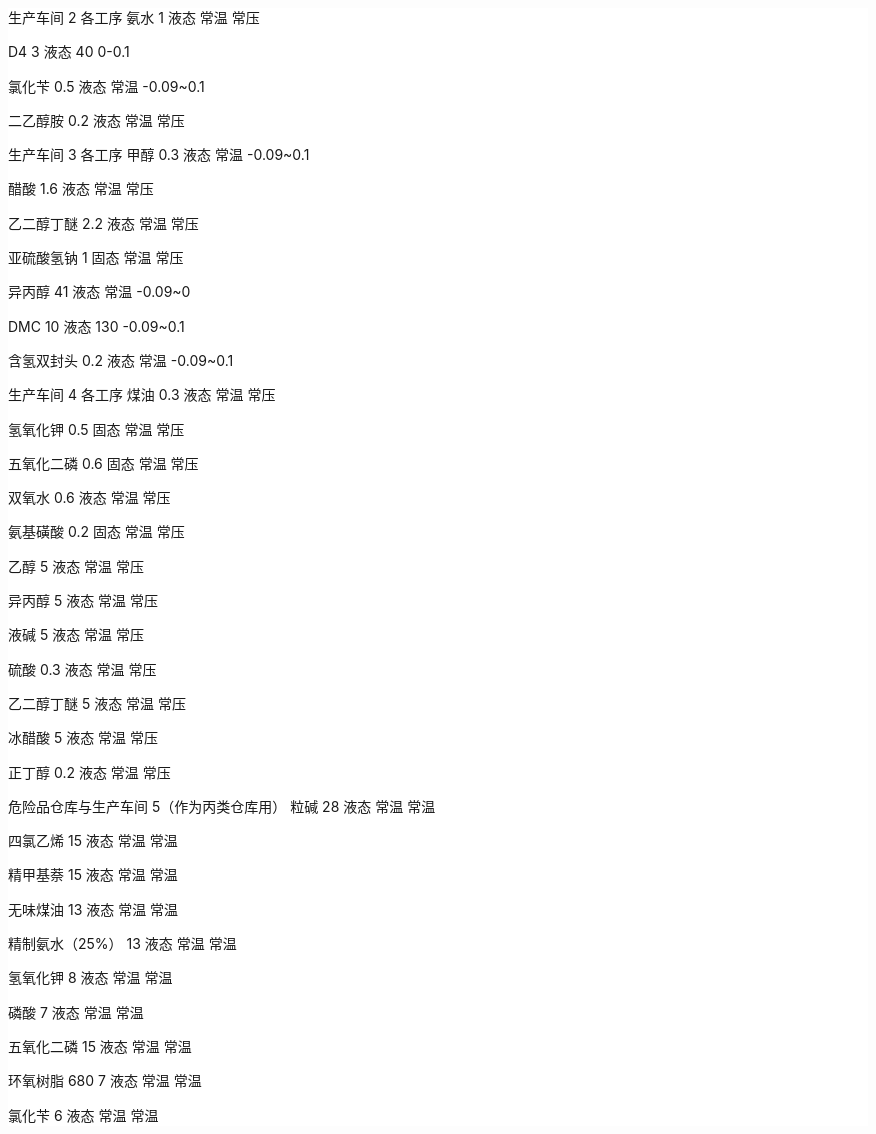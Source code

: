生产车间 2	各工序	氨水	1	液态	常温	常压

D4	3	液态	40	0-0.1

氯化苄	0.5	液态	常温	-0.09~0.1

二乙醇胺	0.2	液态	常温	常压

生产车间 3	各工序	甲醇	0.3	液态	常温	-0.09~0.1

醋酸	1.6	液态	常温	常压

乙二醇丁醚	2.2	液态	常温	常压

亚硫酸氢钠	1	固态	常温	常压

异丙醇	41	液态	常温	-0.09~0

DMC	10	液态	130	-0.09~0.1

含氢双封头	0.2	液态	常温	-0.09~0.1

生产车间 4	各工序	煤油	0.3	液态	常温	常压

氢氧化钾	0.5	固态	常温	常压

五氧化二磷	0.6	固态	常温	常压

双氧水	0.6	液态	常温	常压

氨基磺酸	0.2	固态	常温	常压

乙醇	5	液态	常温	常压

异丙醇	5	液态	常温	常压

液碱	5	液态	常温	常压

硫酸	0.3	液态	常温	常压

乙二醇丁醚	5	液态	常温	常压

冰醋酸	5	液态	常温	常压

正丁醇	0.2	液态	常温	常压

危险品仓库与生产车间 5（作为丙类仓库用）	粒碱	28	液态	常温	常温

四氯乙烯	15	液态	常温	常温

精甲基萘	15	液态	常温	常温

无味煤油	13	液态	常温	常温

精制氨水（25%）	13	液态	常温	常温

氢氧化钾	8	液态	常温	常温

磷酸	7	液态	常温	常温

五氧化二磷	15	液态	常温	常温

环氧树脂 680	7	液态	常温	常温

氯化苄	6	液态	常温	常温
